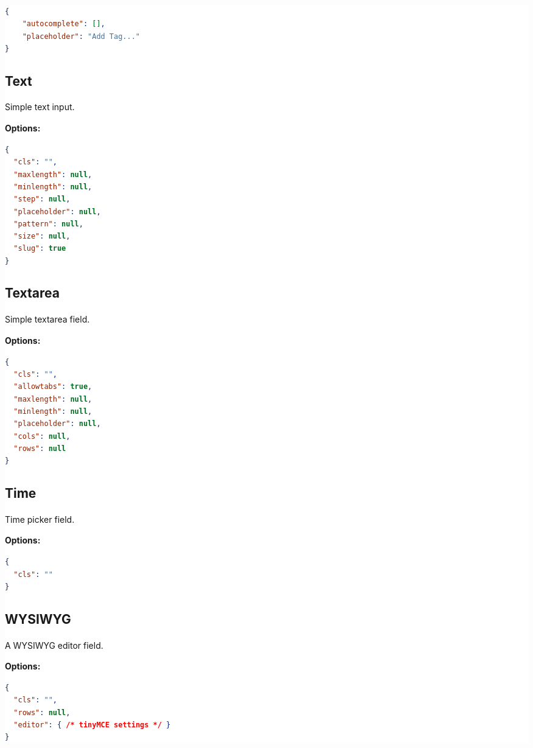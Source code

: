 ```json
{
    "autocomplete": [],
    "placeholder": "Add Tag..."
}
```

## Text

Simple text input.

**Options:**

```json
{
  "cls": "",
  "maxlength": null,
  "minlength": null,
  "step": null,
  "placeholder": null,
  "pattern": null,
  "size": null,
  "slug": true
}
```

## Textarea

Simple textarea field.

**Options:**

```json
{
  "cls": "",
  "allowtabs": true,
  "maxlength": null,
  "minlength": null,
  "placeholder": null,
  "cols": null,
  "rows": null
}
```

## Time

Time picker field.

**Options:**

```json
{
  "cls": ""
}
```

## WYSIWYG

A WYSIWYG editor field.

**Options:**

```json
{
  "cls": "",
  "rows": null,
  "editor": { /* tinyMCE settings */ }
}
```